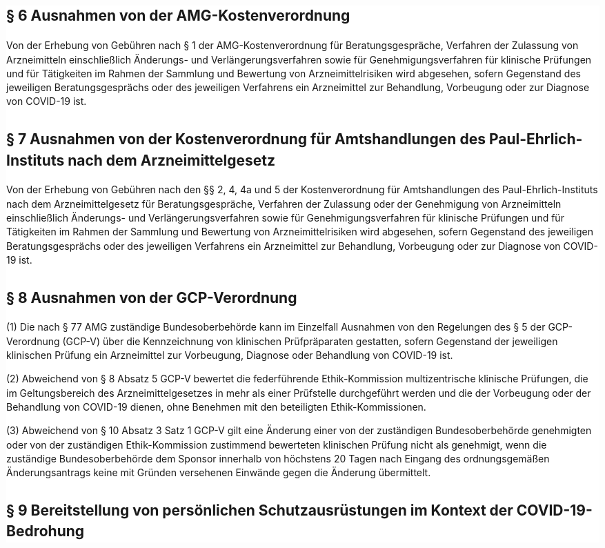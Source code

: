 ## § 6 Ausnahmen von der AMG-Kostenverordnung

Von der Erhebung von Gebühren nach § 1 der AMG-Kostenverordnung für
Beratungsgespräche, Verfahren der Zulassung von Arzneimitteln
einschließlich Änderungs- und Verlängerungsverfahren sowie für
Genehmigungsverfahren für klinische Prüfungen und für Tätigkeiten im
Rahmen der Sammlung und Bewertung von Arzneimittelrisiken wird
abgesehen, sofern Gegenstand des jeweiligen Beratungsgesprächs oder
des jeweiligen Verfahrens ein Arzneimittel zur Behandlung, Vorbeugung
oder zur Diagnose von COVID-19 ist.


## § 7 Ausnahmen von der Kostenverordnung für Amtshandlungen des Paul-Ehrlich-Instituts nach dem Arzneimittelgesetz

Von der Erhebung von Gebühren nach den §§ 2, 4, 4a und 5 der
Kostenverordnung für Amtshandlungen des Paul-Ehrlich-Instituts nach
dem Arzneimittelgesetz für Beratungsgespräche, Verfahren der Zulassung
oder der Genehmigung von Arzneimitteln einschließlich Änderungs- und
Verlängerungsverfahren sowie für Genehmigungsverfahren für klinische
Prüfungen und für Tätigkeiten im Rahmen der Sammlung und Bewertung von
Arzneimittelrisiken wird abgesehen, sofern Gegenstand des jeweiligen
Beratungsgesprächs oder des jeweiligen Verfahrens ein Arzneimittel zur
Behandlung, Vorbeugung oder zur Diagnose von COVID-19 ist.


## § 8 Ausnahmen von der GCP-Verordnung

(1) Die nach § 77 AMG zuständige Bundesoberbehörde kann im Einzelfall
Ausnahmen von den Regelungen des § 5 der GCP-Verordnung (GCP-V) über
die Kennzeichnung von klinischen Prüfpräparaten gestatten, sofern
Gegenstand der jeweiligen klinischen Prüfung ein Arzneimittel zur
Vorbeugung, Diagnose oder Behandlung von COVID-19 ist.

(2) Abweichend von § 8 Absatz 5 GCP-V bewertet die federführende
Ethik-Kommission multizentrische klinische Prüfungen, die im
Geltungsbereich des Arzneimittelgesetzes in mehr als einer Prüfstelle
durchgeführt werden und die der Vorbeugung oder der Behandlung von
COVID-19 dienen, ohne Benehmen mit den beteiligten Ethik-Kommissionen.

(3) Abweichend von § 10 Absatz 3 Satz 1 GCP-V gilt eine Änderung einer
von der zuständigen Bundesoberbehörde genehmigten oder von der
zuständigen Ethik-Kommission zustimmend bewerteten klinischen Prüfung
nicht als genehmigt, wenn die zuständige Bundesoberbehörde dem Sponsor
innerhalb von höchstens 20 Tagen nach Eingang des ordnungsgemäßen
Änderungsantrags keine mit Gründen versehenen Einwände gegen die
Änderung übermittelt.


## § 9 Bereitstellung von persönlichen Schutzausrüstungen im Kontext der COVID-19-Bedrohung
